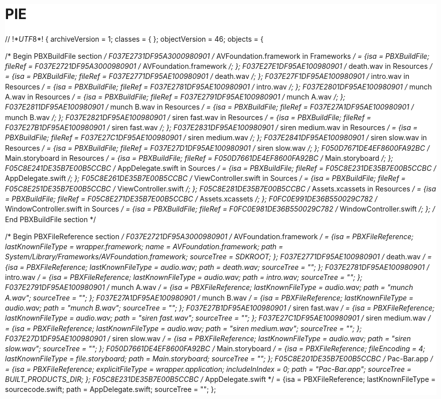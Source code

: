 # PIE
// !$*UTF8*$!
{
	archiveVersion = 1;
	classes = {
	};
	objectVersion = 46;
	objects = {

/* Begin PBXBuildFile section */
		F037E2731DF95A3000980901 /* AVFoundation.framework in Frameworks */ = {isa = PBXBuildFile; fileRef = F037E2721DF95A3000980901 /* AVFoundation.framework */; };
		F037E27E1DF95AE100980901 /* death.wav in Resources */ = {isa = PBXBuildFile; fileRef = F037E2771DF95AE100980901 /* death.wav */; };
		F037E27F1DF95AE100980901 /* intro.wav in Resources */ = {isa = PBXBuildFile; fileRef = F037E2781DF95AE100980901 /* intro.wav */; };
		F037E2801DF95AE100980901 /* munch A.wav in Resources */ = {isa = PBXBuildFile; fileRef = F037E2791DF95AE100980901 /* munch A.wav */; };
		F037E2811DF95AE100980901 /* munch B.wav in Resources */ = {isa = PBXBuildFile; fileRef = F037E27A1DF95AE100980901 /* munch B.wav */; };
		F037E2821DF95AE100980901 /* siren fast.wav in Resources */ = {isa = PBXBuildFile; fileRef = F037E27B1DF95AE100980901 /* siren fast.wav */; };
		F037E2831DF95AE100980901 /* siren medium.wav in Resources */ = {isa = PBXBuildFile; fileRef = F037E27C1DF95AE100980901 /* siren medium.wav */; };
		F037E2841DF95AE100980901 /* siren slow.wav in Resources */ = {isa = PBXBuildFile; fileRef = F037E27D1DF95AE100980901 /* siren slow.wav */; };
		F050D7671DE4EF8600FA92BC /* Main.storyboard in Resources */ = {isa = PBXBuildFile; fileRef = F050D7661DE4EF8600FA92BC /* Main.storyboard */; };
		F05C8E241DE35B7E00B5CCBC /* AppDelegate.swift in Sources */ = {isa = PBXBuildFile; fileRef = F05C8E231DE35B7E00B5CCBC /* AppDelegate.swift */; };
		F05C8E261DE35B7E00B5CCBC /* ViewController.swift in Sources */ = {isa = PBXBuildFile; fileRef = F05C8E251DE35B7E00B5CCBC /* ViewController.swift */; };
		F05C8E281DE35B7E00B5CCBC /* Assets.xcassets in Resources */ = {isa = PBXBuildFile; fileRef = F05C8E271DE35B7E00B5CCBC /* Assets.xcassets */; };
		F0FC0E991DE36B550029C782 /* WindowController.swift in Sources */ = {isa = PBXBuildFile; fileRef = F0FC0E981DE36B550029C782 /* WindowController.swift */; };
/* End PBXBuildFile section */

/* Begin PBXFileReference section */
		F037E2721DF95A3000980901 /* AVFoundation.framework */ = {isa = PBXFileReference; lastKnownFileType = wrapper.framework; name = AVFoundation.framework; path = System/Library/Frameworks/AVFoundation.framework; sourceTree = SDKROOT; };
		F037E2771DF95AE100980901 /* death.wav */ = {isa = PBXFileReference; lastKnownFileType = audio.wav; path = death.wav; sourceTree = "<group>"; };
		F037E2781DF95AE100980901 /* intro.wav */ = {isa = PBXFileReference; lastKnownFileType = audio.wav; path = intro.wav; sourceTree = "<group>"; };
		F037E2791DF95AE100980901 /* munch A.wav */ = {isa = PBXFileReference; lastKnownFileType = audio.wav; path = "munch A.wav"; sourceTree = "<group>"; };
		F037E27A1DF95AE100980901 /* munch B.wav */ = {isa = PBXFileReference; lastKnownFileType = audio.wav; path = "munch B.wav"; sourceTree = "<group>"; };
		F037E27B1DF95AE100980901 /* siren fast.wav */ = {isa = PBXFileReference; lastKnownFileType = audio.wav; path = "siren fast.wav"; sourceTree = "<group>"; };
		F037E27C1DF95AE100980901 /* siren medium.wav */ = {isa = PBXFileReference; lastKnownFileType = audio.wav; path = "siren medium.wav"; sourceTree = "<group>"; };
		F037E27D1DF95AE100980901 /* siren slow.wav */ = {isa = PBXFileReference; lastKnownFileType = audio.wav; path = "siren slow.wav"; sourceTree = "<group>"; };
		F050D7661DE4EF8600FA92BC /* Main.storyboard */ = {isa = PBXFileReference; fileEncoding = 4; lastKnownFileType = file.storyboard; path = Main.storyboard; sourceTree = "<group>"; };
		F05C8E201DE35B7E00B5CCBC /* Pac-Bar.app */ = {isa = PBXFileReference; explicitFileType = wrapper.application; includeInIndex = 0; path = "Pac-Bar.app"; sourceTree = BUILT_PRODUCTS_DIR; };
		F05C8E231DE35B7E00B5CCBC /* AppDelegate.swift */ = {isa = PBXFileReference; lastKnownFileType = sourcecode.swift; path = AppDelegate.swift; sourceTree = "<group>"; };